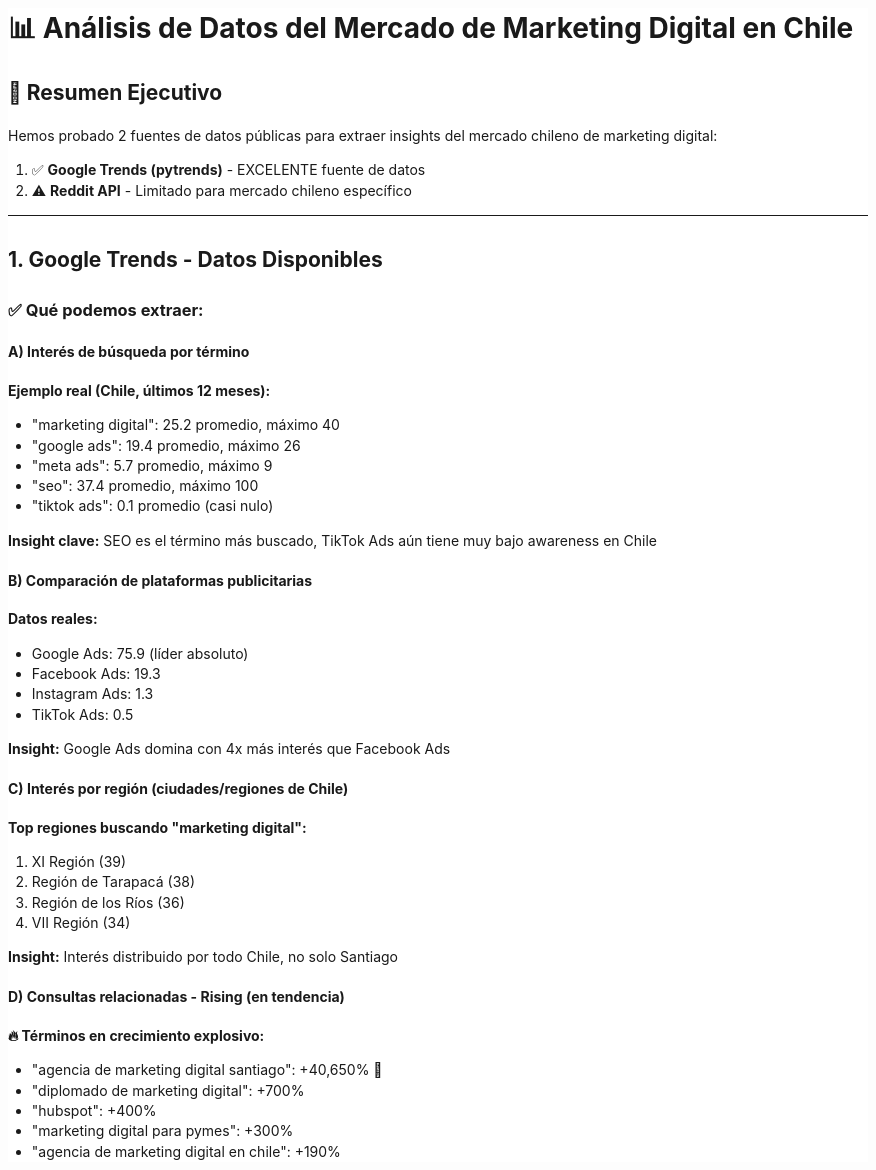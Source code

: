 # 📊 Análisis de Datos del Mercado de Marketing Digital en Chile

## 🎯 Resumen Ejecutivo

Hemos probado 2 fuentes de datos públicas para extraer insights del mercado chileno de marketing digital:

1. ✅ **Google Trends (pytrends)** - EXCELENTE fuente de datos
2. ⚠️ **Reddit API** - Limitado para mercado chileno específico

---

## 1. Google Trends - Datos Disponibles

### ✅ Qué podemos extraer:

#### A) Interés de búsqueda por término
**Ejemplo real (Chile, últimos 12 meses):**
- "marketing digital": 25.2 promedio, máximo 40
- "google ads": 19.4 promedio, máximo 26
- "meta ads": 5.7 promedio, máximo 9
- "seo": 37.4 promedio, máximo 100
- "tiktok ads": 0.1 promedio (casi nulo)

**Insight clave:** SEO es el término más buscado, TikTok Ads aún tiene muy bajo awareness en Chile

#### B) Comparación de plataformas publicitarias
**Datos reales:**
- Google Ads: 75.9 (líder absoluto)
- Facebook Ads: 19.3
- Instagram Ads: 1.3
- TikTok Ads: 0.5

**Insight:** Google Ads domina con 4x más interés que Facebook Ads

#### C) Interés por región (ciudades/regiones de Chile)
**Top regiones buscando "marketing digital":**
1. XI Región (39)
2. Región de Tarapacá (38)
3. Región de los Ríos (36)
4. VII Región (34)

**Insight:** Interés distribuido por todo Chile, no solo Santiago

#### D) Consultas relacionadas - Rising (en tendencia)
**🔥 Términos en crecimiento explosivo:**
- "agencia de marketing digital santiago": +40,650% 🚀
- "diplomado de marketing digital": +700%
- "hubspot": +400%
- "marketing digital para pymes": +300%
- "agencia de marketing digital en chile": +190%
